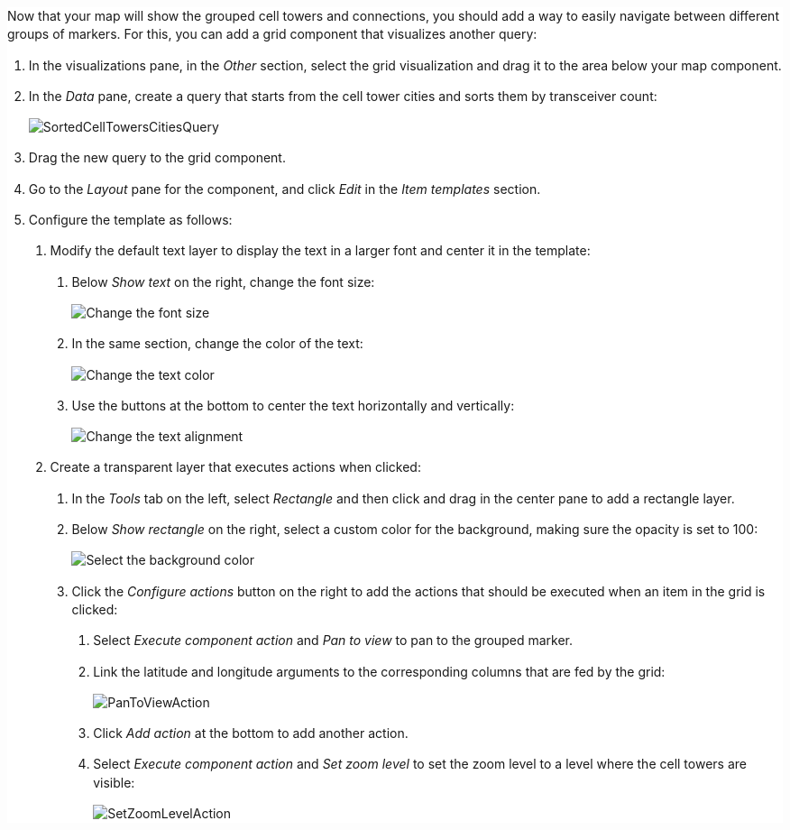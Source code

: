 Now that your map will show the grouped cell towers and connections, you should add a way to easily navigate between different groups of markers. For this, you can add a grid component that visualizes another query:

1. In the visualizations pane, in the *Other* section, select the grid visualization and drag it to the area below your map component.

1. In the *Data* pane, create a query that starts from the cell tower cities and sorts them by transceiver count:

   ![SortedCellTowersCitiesQuery](~/dataminer/images/MapsSortedCellTowersCitiesQuery.png)

1. Drag the new query to the grid component.

1. Go to the *Layout* pane for the component, and click *Edit* in the *Item templates* section.

1. Configure the template as follows:

   1. Modify the default text layer to display the text in a larger font and center it in the template:

      1. Below *Show text* on the right, change the font size:

         ![Change the font size](~/dataminer/images/MapsTutorialTextFont.png)

      1. In the same section, change the color of the text:

         ![Change the text color](~/dataminer/images/MapsTutorialTextColor.png)

      1. Use the buttons at the bottom to center the text horizontally and vertically:

         ![Change the text alignment](~/dataminer/images/MapsTutorialTextAlignment.png)

   1. Create a transparent layer that executes actions when clicked:

      1. In the *Tools* tab on the left, select *Rectangle* and then click and drag in the center pane to add a rectangle layer.

      1. Below *Show rectangle* on the right, select a custom color for the background, making sure the opacity is set to 100:

         ![Select the background color](~/dataminer/images/MapsTutorialRectangleColor.png)

      1. Click the *Configure actions* button on the right to add the actions that should be executed when an item in the grid is clicked:

         1. Select *Execute component action* and *Pan to view* to pan to the grouped marker.

         1. Link the latitude and longitude arguments to the corresponding columns that are fed by the grid:

            ![PanToViewAction](~/dataminer/images/MapsPanToViewAction.png)

         1. Click *Add action* at the bottom to add another action.

         1. Select *Execute component action* and *Set zoom level* to set the zoom level to a level where the cell towers are visible:

            ![SetZoomLevelAction](~/dataminer/images/MapsSetZoomLevelAction.png)
